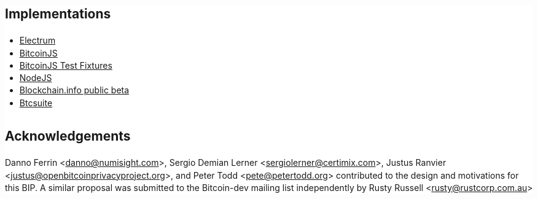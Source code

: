 
<h2>Implementations</h2>


*  <a href="https://github.com/spesmilo/electrum/blob/2af670ea2b92e835919b745d94afcb8b4ec32fda/lib/transaction.py L648" target="_blank">Electrum</a>
*  <a href="https://github.com/bitcoinjs/bip69/blob/master/index.js" target="_blank">BitcoinJS</a>
*  <a href="https://github.com/bitcoinjs/bip69/blob/master/test/fixtures.json" target="_blank">BitcoinJS Test Fixtures</a>
*  <a href="https://www.npmjs.com/package/bip69" target="_blank">NodeJS</a>
*  <a href="https://github.com/blockchain/My-Wallet-V3/blob/v3.8.0/src/transaction.js L120-L142" target="_blank">Blockchain.info public beta</a>
*  <a href="https://github.com/btcsuite/btcd/blob/master/btcutil/txsort/txsort.go" target="_blank">Btcsuite</a>


<h2>Acknowledgements</h2>


Danno Ferrin &lt;danno@numisight.com&gt;, Sergio Demian Lerner &lt;sergiolerner@certimix.com&gt;, Justus Ranvier &lt;justus@openbitcoinprivacyproject.org&gt;, and Peter Todd &lt;pete@petertodd.org&gt; contributed to the design and motivations for this BIP.
A similar proposal was submitted to the Bitcoin-dev mailing list independently by Rusty Russell &lt;rusty@rustcorp.com.au&gt;
